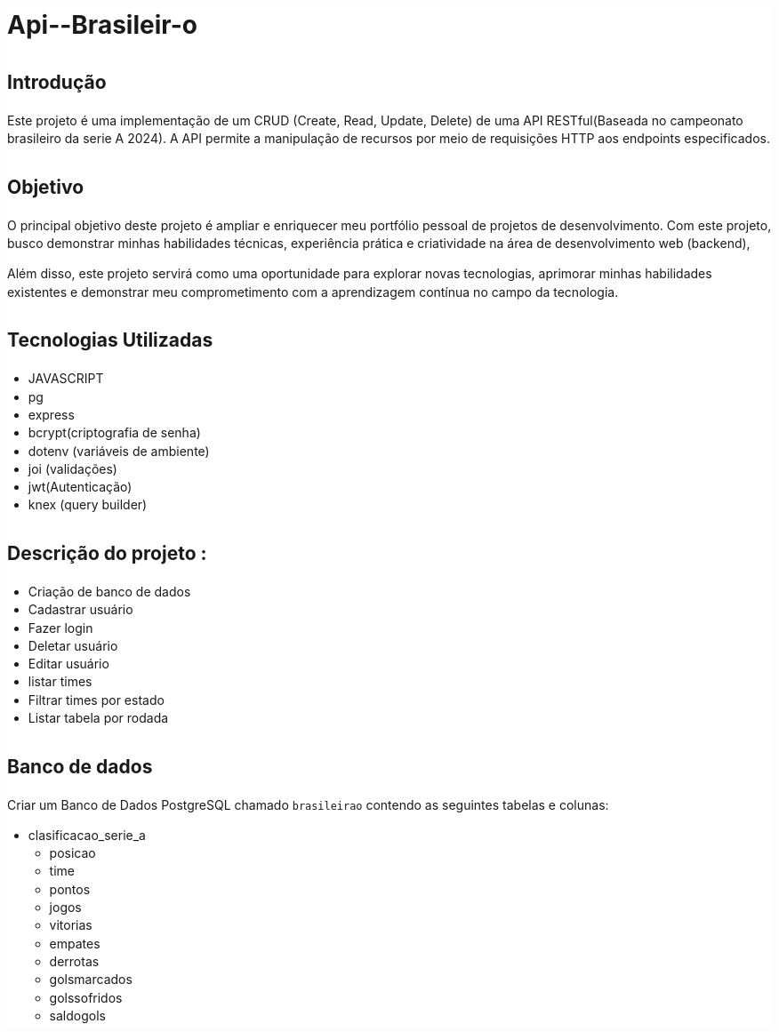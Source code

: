 # Api--Brasileir-o

## Introdução

 Este projeto é uma implementação de um CRUD (Create, Read, Update, Delete) de uma API RESTful(Baseada no campeonato brasileiro da serie A 2024). A API permite a manipulação de recursos por meio de requisições HTTP aos endpoints especificados.


## Objetivo 

O principal objetivo deste projeto é ampliar e enriquecer meu portfólio pessoal de projetos de desenvolvimento. Com este projeto, busco demonstrar minhas habilidades técnicas, experiência prática e criatividade na área de  desenvolvimento web (backend),

Além disso, este projeto servirá como uma oportunidade para explorar novas tecnologias, aprimorar minhas habilidades existentes e demonstrar meu comprometimento com a aprendizagem contínua no campo da tecnologia.

## Tecnologias Utilizadas

- JAVASCRIPT
- pg
- express
- bcrypt(criptografia de senha)
- dotenv (variáveis de ambiente)
- joi (validações)
- jwt(Autenticação)
- knex (query builder)




## Descrição do projeto : 

- Criação de banco de dados 
- Cadastrar usuário 
- Fazer login 
- Deletar usuário
- Editar usuário
- listar times
- Filtrar times por estado
- Listar tabela por rodada


## **Banco de dados**

Criar um Banco de Dados PostgreSQL chamado `brasileirao` contendo as seguintes tabelas e colunas:  

- clasificacao_serie_a
  - posicao
  - time
  - pontos
  - jogos
  - vitorias
  - empates
  - derrotas
  - golsmarcados
  - golssofridos
  - saldogols
